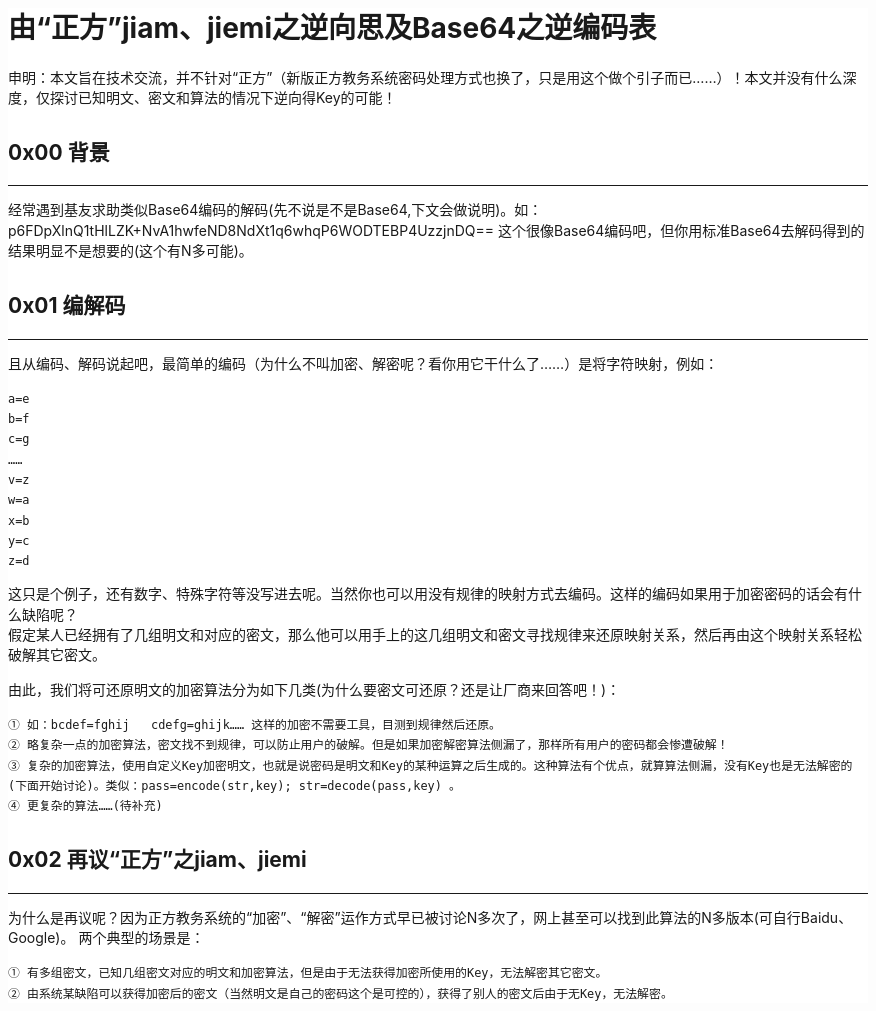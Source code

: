 # 由“正方”jiam、jiemi之逆向思及Base64之逆编码表


申明：本文旨在技术交流，并不针对“正方”（新版正方教务系统密码处理方式也换了，只是用这个做个引子而已……）！本文并没有什么深度，仅探讨已知明文、密文和算法的情况下逆向得Key的可能！

0x00 背景
-------

* * *

经常遇到基友求助类似Base64编码的解码(先不说是不是Base64,下文会做说明)。如：p6FDpXlnQ1tHlLZK+NvA1hwfeND8NdXt1q6whqP6WODTEBP4UzzjnDQ== 这个很像Base64编码吧，但你用标准Base64去解码得到的结果明显不是想要的(这个有N多可能)。

0x01 编解码
--------

* * *

且从编码、解码说起吧，最简单的编码（为什么不叫加密、解密呢？看你用它干什么了……）是将字符映射，例如：

```
a=e
b=f
c=g
……
v=z
w=a
x=b
y=c
z=d

```

这只是个例子，还有数字、特殊字符等没写进去呢。当然你也可以用没有规律的映射方式去编码。这样的编码如果用于加密密码的话会有什么缺陷呢？  
假定某人已经拥有了几组明文和对应的密文，那么他可以用手上的这几组明文和密文寻找规律来还原映射关系，然后再由这个映射关系轻松破解其它密文。

由此，我们将可还原明文的加密算法分为如下几类(为什么要密文可还原？还是让厂商来回答吧！)：

```
① 如：bcdef=fghij   cdefg=ghijk…… 这样的加密不需要工具，目测到规律然后还原。  
② 略复杂一点的加密算法，密文找不到规律，可以防止用户的破解。但是如果加密解密算法侧漏了，那样所有用户的密码都会惨遭破解！  
③ 复杂的加密算法，使用自定义Key加密明文，也就是说密码是明文和Key的某种运算之后生成的。这种算法有个优点，就算算法侧漏，没有Key也是无法解密的(下面开始讨论)。类似：pass=encode(str,key); str=decode(pass,key) 。  
④ 更复杂的算法……(待补充) 

```

0x02 再议“正方”之jiam、jiemi
----------------------

* * *

为什么是再议呢？因为正方教务系统的“加密”、“解密”运作方式早已被讨论N多次了，网上甚至可以找到此算法的N多版本(可自行Baidu、Google)。 两个典型的场景是：

```
① 有多组密文，已知几组密文对应的明文和加密算法，但是由于无法获得加密所使用的Key，无法解密其它密文。
② 由系统某缺陷可以获得加密后的密文（当然明文是自己的密码这个是可控的），获得了别人的密文后由于无Key，无法解密。

```
